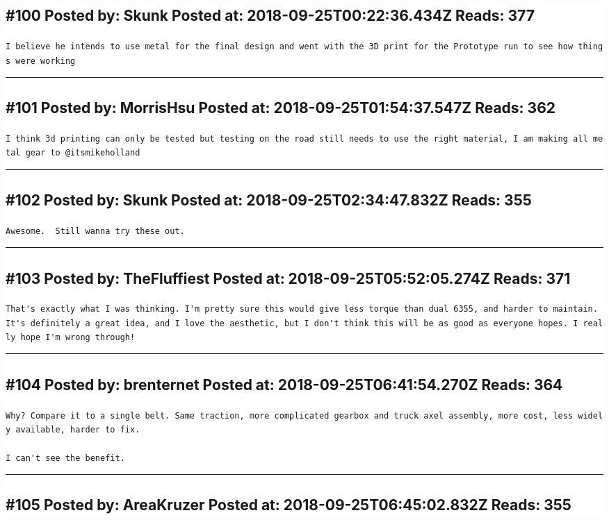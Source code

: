 ## \#100 Posted by: Skunk Posted at: 2018-09-25T00:22:36.434Z Reads: 377

```
I believe he intends to use metal for the final design and went with the 3D print for the Prototype run to see how things were working
```

---
## \#101 Posted by: MorrisHsu Posted at: 2018-09-25T01:54:37.547Z Reads: 362

```
I think 3d printing can only be tested but testing on the road still needs to use the right material, I am making all metal gear to @itsmikeholland
```

---
## \#102 Posted by: Skunk Posted at: 2018-09-25T02:34:47.832Z Reads: 355

```
Awesome.  Still wanna try these out.
```

---
## \#103 Posted by: TheFluffiest Posted at: 2018-09-25T05:52:05.274Z Reads: 371

```
That's exactly what I was thinking. I'm pretty sure this would give less torque than dual 6355, and harder to maintain. It's definitely a great idea, and I love the aesthetic, but I don't think this will be as good as everyone hopes. I really hope I'm wrong through!
```

---
## \#104 Posted by: brenternet Posted at: 2018-09-25T06:41:54.270Z Reads: 364

```
Why? Compare it to a single belt. Same traction, more complicated gearbox and truck axel assembly, more cost, less widely available, harder to fix.

I can't see the benefit.
```

---
## \#105 Posted by: AreaKruzer Posted at: 2018-09-25T06:45:02.832Z Reads: 355
